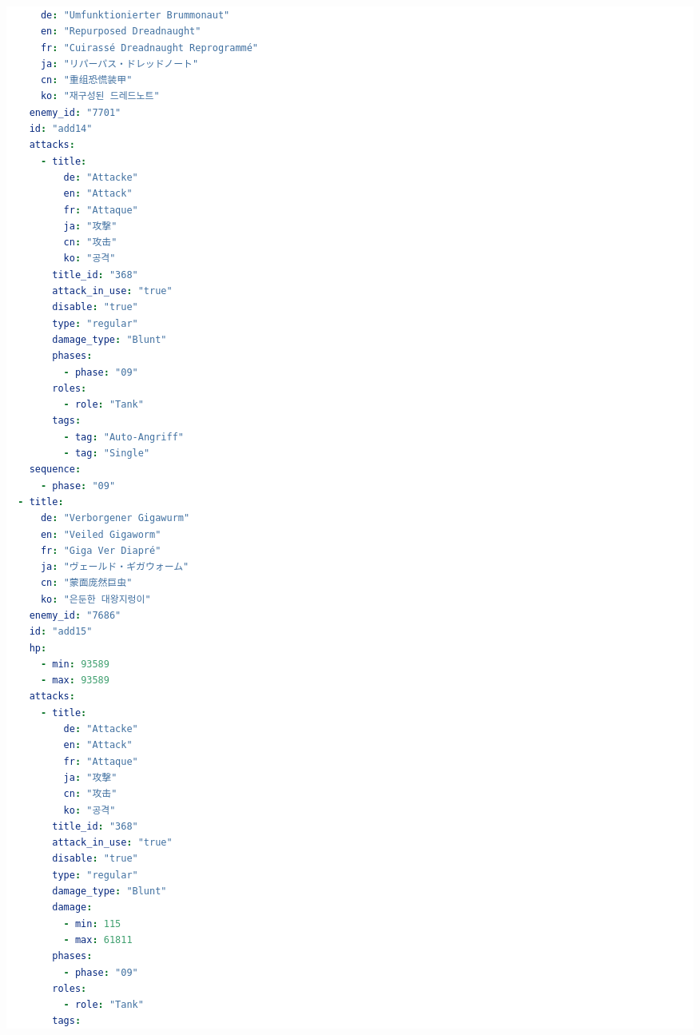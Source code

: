 ```yaml
      de: "Umfunktionierter Brummonaut"
      en: "Repurposed Dreadnaught"
      fr: "Cuirassé Dreadnaught Reprogrammé"
      ja: "リパーパス・ドレッドノート"
      cn: "重组恐慌装甲"
      ko: "재구성된 드레드노트"
    enemy_id: "7701"
    id: "add14"
    attacks:
      - title:
          de: "Attacke"
          en: "Attack"
          fr: "Attaque"
          ja: "攻撃"
          cn: "攻击"
          ko: "공격"
        title_id: "368"
        attack_in_use: "true"
        disable: "true"
        type: "regular"
        damage_type: "Blunt"
        phases:
          - phase: "09"
        roles:
          - role: "Tank"
        tags:
          - tag: "Auto-Angriff"
          - tag: "Single"
    sequence:
      - phase: "09"
  - title:
      de: "Verborgener Gigawurm"
      en: "Veiled Gigaworm"
      fr: "Giga Ver Diapré"
      ja: "ヴェールド・ギガウォーム"
      cn: "蒙面庞然巨虫"
      ko: "은둔한 대왕지렁이"
    enemy_id: "7686"
    id: "add15"
    hp:
      - min: 93589
      - max: 93589
    attacks:
      - title:
          de: "Attacke"
          en: "Attack"
          fr: "Attaque"
          ja: "攻撃"
          cn: "攻击"
          ko: "공격"
        title_id: "368"
        attack_in_use: "true"
        disable: "true"
        type: "regular"
        damage_type: "Blunt"
        damage:
          - min: 115
          - max: 61811
        phases:
          - phase: "09"
        roles:
          - role: "Tank"
        tags:
```